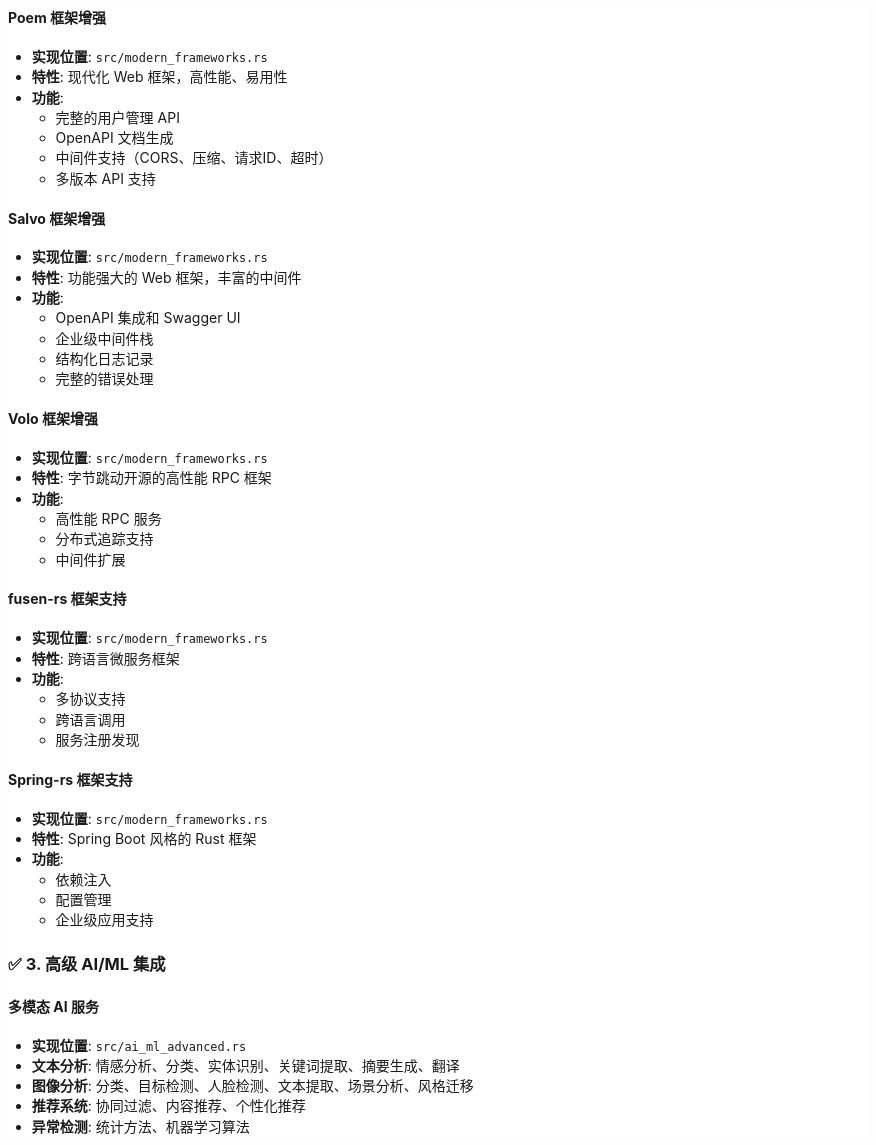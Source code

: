 #### Poem 框架增强

- **实现位置**: `src/modern_frameworks.rs`
- **特性**: 现代化 Web 框架，高性能、易用性
- **功能**:
  - 完整的用户管理 API
  - OpenAPI 文档生成
  - 中间件支持（CORS、压缩、请求ID、超时）
  - 多版本 API 支持

#### Salvo 框架增强

- **实现位置**: `src/modern_frameworks.rs`
- **特性**: 功能强大的 Web 框架，丰富的中间件
- **功能**:
  - OpenAPI 集成和 Swagger UI
  - 企业级中间件栈
  - 结构化日志记录
  - 完整的错误处理

#### Volo 框架增强

- **实现位置**: `src/modern_frameworks.rs`
- **特性**: 字节跳动开源的高性能 RPC 框架
- **功能**:
  - 高性能 RPC 服务
  - 分布式追踪支持
  - 中间件扩展

#### fusen-rs 框架支持

- **实现位置**: `src/modern_frameworks.rs`
- **特性**: 跨语言微服务框架
- **功能**:
  - 多协议支持
  - 跨语言调用
  - 服务注册发现

#### Spring-rs 框架支持

- **实现位置**: `src/modern_frameworks.rs`
- **特性**: Spring Boot 风格的 Rust 框架
- **功能**:
  - 依赖注入
  - 配置管理
  - 企业级应用支持

### ✅ 3. 高级 AI/ML 集成

#### 多模态 AI 服务

- **实现位置**: `src/ai_ml_advanced.rs`
- **文本分析**: 情感分析、分类、实体识别、关键词提取、摘要生成、翻译
- **图像分析**: 分类、目标检测、人脸检测、文本提取、场景分析、风格迁移
- **推荐系统**: 协同过滤、内容推荐、个性化推荐
- **异常检测**: 统计方法、机器学习算法

